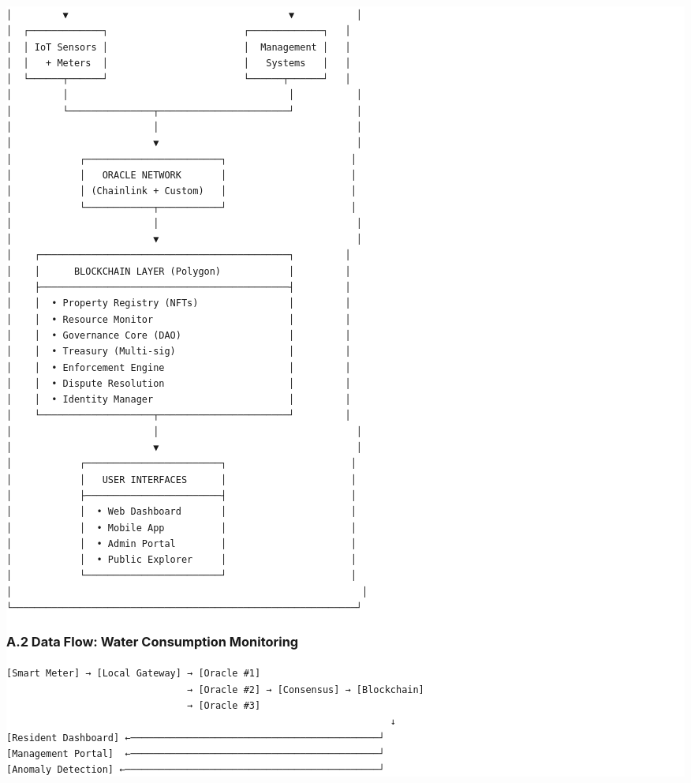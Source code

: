 ```
│         ▼                                       ▼           │
│  ┌─────────────┐                        ┌─────────────┐   │
│  │ IoT Sensors │                        │  Management │   │
│  │   + Meters  │                        │   Systems   │   │
│  └──────┬──────┘                        └──────┬──────┘   │
│         │                                       │           │
│         └───────────────┬───────────────────────┘           │
│                         │                                   │
│                         ▼                                   │
│            ┌────────────────────────┐                      │
│            │   ORACLE NETWORK       │                      │
│            │ (Chainlink + Custom)   │                      │
│            └────────────┬───────────┘                      │
│                         │                                   │
│                         ▼                                   │
│    ┌────────────────────────────────────────────┐         │
│    │      BLOCKCHAIN LAYER (Polygon)            │         │
│    ├────────────────────────────────────────────┤         │
│    │  • Property Registry (NFTs)                │         │
│    │  • Resource Monitor                        │         │
│    │  • Governance Core (DAO)                   │         │
│    │  • Treasury (Multi-sig)                    │         │
│    │  • Enforcement Engine                      │         │
│    │  • Dispute Resolution                      │         │
│    │  • Identity Manager                        │         │
│    └────────────────────┬───────────────────────┘         │
│                         │                                   │
│                         ▼                                   │
│            ┌────────────────────────┐                      │
│            │   USER INTERFACES      │                      │
│            ├────────────────────────┤                      │
│            │  • Web Dashboard       │                      │
│            │  • Mobile App          │                      │
│            │  • Admin Portal        │                      │
│            │  • Public Explorer     │                      │
│            └────────────────────────┘                      │
│                                                              │
└─────────────────────────────────────────────────────────────┘
```

### A.2 Data Flow: Water Consumption Monitoring

```
[Smart Meter] → [Local Gateway] → [Oracle #1]
                                → [Oracle #2] → [Consensus] → [Blockchain]
                                → [Oracle #3]
                                                                    ↓
[Resident Dashboard] ←────────────────────────────────────────────┘
[Management Portal]  ←────────────────────────────────────────────┘
[Anomaly Detection] ←─────────────────────────────────────────────┘
```
